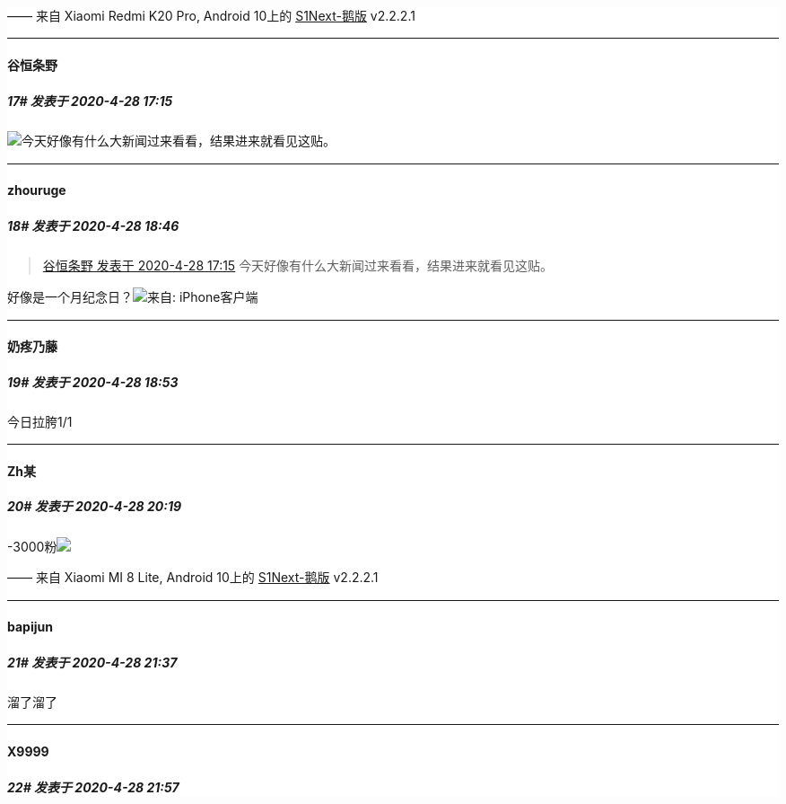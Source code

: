—— 来自 Xiaomi Redmi K20 Pro, Android 10上的 [S1Next-鹅版](https://github.com/ykrank/S1-Next/releases) v2.2.2.1


-----

####  谷恒条野  
##### 17#       发表于 2020-4-28 17:15


<img src="https://static.saraba1st.com/image/smiley/face2017/245.png" referrerpolicy="no-referrer">今天好像有什么大新闻过来看看，结果进来就看见这贴。


-----

####  zhouruge  
##### 18#       发表于 2020-4-28 18:46


<blockquote><a href="httphttps://bbs.saraba1st.com/2b/forum.php?mod=redirect&amp;goto=findpost&amp;pid=47236700&amp;ptid=1930621" target="_blank"> 谷恒条野 发表于 2020-4-28 17:15</a> 今天好像有什么大新闻过来看看，结果进来就看见这贴。 </blockquote>
好像是一个月纪念日？<img src="https://static.saraba1st.com/image/smiley/face2017/009.gif" referrerpolicy="no-referrer">来自: iPhone客户端


-----

####  奶疼乃藤  
##### 19#       发表于 2020-4-28 18:53


今日拉胯1/1


-----

####  Zh某  
##### 20#       发表于 2020-4-28 20:19


-3000粉<img src="https://static.saraba1st.com/image/smiley/face2017/067.png" referrerpolicy="no-referrer">

—— 来自 Xiaomi MI 8 Lite, Android 10上的 [S1Next-鹅版](https://github.com/ykrank/S1-Next/releases) v2.2.2.1


-----

####  bapijun  
##### 21#       发表于 2020-4-28 21:37


溜了溜了


-----

####  X9999  
##### 22#       发表于 2020-4-28 21:57
